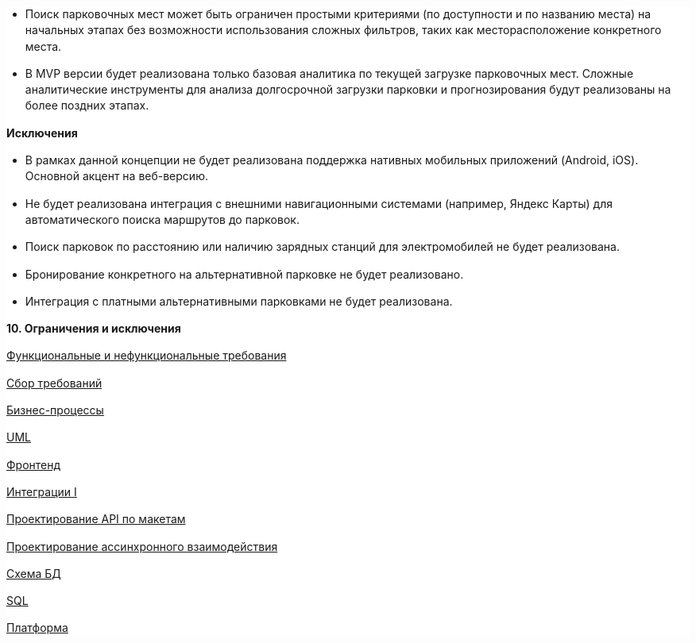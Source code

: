 - Поиск парковочных мест может быть ограничен простыми критериями (по доступности и по названию места) на начальных этапах без возможности использования сложных фильтров, таких как месторасположение конкретного места.

- В MVP версии будет реализована только базовая аналитика по текущей загрузке парковочных мест. Сложные аналитические инструменты для анализа долгосрочной загрузки парковки и прогнозирования будут реализованы на более поздних этапах.

**Исключения**

- В рамках данной концепции не будет реализована поддержка нативных мобильных приложений (Android, iOS). Основной акцент на веб-версию.

- Не будет реализована интеграция с внешними навигационными системами (например, Яндекс Карты) для автоматического поиска маршрутов до парковок.

- Поиск парковок по расстоянию или наличию зарядных станций для электромобилей не будет реализована.

- Бронирование конкретного на альтернативной парковке не будет реализовано.

- Интеграция с платными альтернативными парковками не будет реализована.

**10. Ограничения и исключения**

[Функциональные и нефункциональные требования](https://buildin.ai/5b6db772-f405-466c-8db3-962fb38ffd74)

[Сбор требований](https://buildin.ai/f3c3e978-e66d-4236-abfa-defb25cd16ab)

[Бизнес-процессы](https://buildin.ai/7eaec658-fae3-45c1-9e1d-33a01341e932)

[UML](https://buildin.ai/892b03b9-57b6-46f7-9f9b-b0620029e5e6)

[Фронтенд](https://buildin.ai/d69aadc9-01b2-4c18-aa51-38639e05ed9a)

[Интеграции I](https://buildin.ai/3dcacd19-2a7d-420d-9c14-b3ffe64dd511)

[Проектирование API по макетам](https://buildin.ai/5a45421f-f4d0-47d6-a25f-41545d24a565)

[Проектирование ассинхронного взаимодействия](https://buildin.ai/22a8bd0d-46c8-46f5-9893-06bb39732a44)

[Схема БД](https://buildin.ai/d2a3eae8-607b-41b6-92eb-5e890815632a)

[SQL](https://buildin.ai/4a21113c-14ba-4e35-b940-7252048f60ed)

[Платформа](https://buildin.ai/55c467d3-bd6f-47a7-aa88-e727aafb0761)
